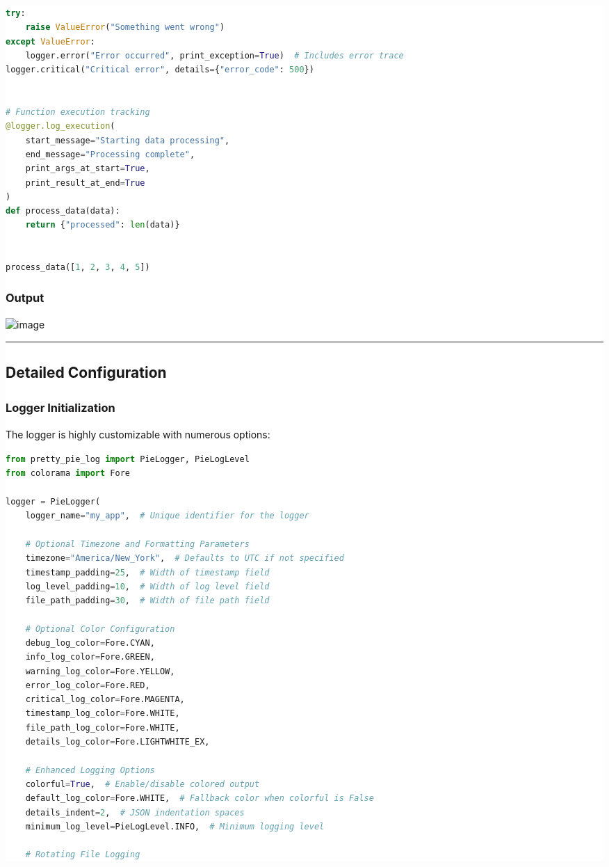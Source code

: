 ```python
try:
    raise ValueError("Something went wrong")
except ValueError:
    logger.error("Error occurred", print_exception=True)  # Includes error trace
logger.critical("Critical error", details={"error_code": 500})


# Function execution tracking
@logger.log_execution(
    start_message="Starting data processing",
    end_message="Processing complete",
    print_args_at_start=True,
    print_result_at_end=True
)
def process_data(data):
    return {"processed": len(data)}


process_data([1, 2, 3, 4, 5])
```

### Output

![image](https://github.com/user-attachments/assets/06cfb79d-8900-4116-a00a-47502f54a386)

---

## Detailed Configuration

### Logger Initialization

The logger is highly customizable with numerous options:

```python
from pretty_pie_log import PieLogger, PieLogLevel
from colorama import Fore

logger = PieLogger(
    logger_name="my_app",  # Unique identifier for the logger

    # Optional Timezone and Formatting Parameters
    timezone="America/New_York",  # Defaults to UTC if not specified
    timestamp_padding=25,  # Width of timestamp field
    log_level_padding=10,  # Width of log level field
    file_path_padding=30,  # Width of file path field

    # Optional Color Configuration
    debug_log_color=Fore.CYAN,
    info_log_color=Fore.GREEN,
    warning_log_color=Fore.YELLOW,
    error_log_color=Fore.RED,
    critical_log_color=Fore.MAGENTA,
    timestamp_log_color=Fore.WHITE,
    file_path_log_color=Fore.WHITE,
    details_log_color=Fore.LIGHTWHITE_EX,

    # Enhanced Logging Options
    colorful=True,  # Enable/disable colored output
    default_log_color=Fore.WHITE,  # Fallback color when colorful is False
    details_indent=2,  # JSON indentation spaces
    minimum_log_level=PieLogLevel.INFO,  # Minimum logging level

    # Rotating File Logging
```